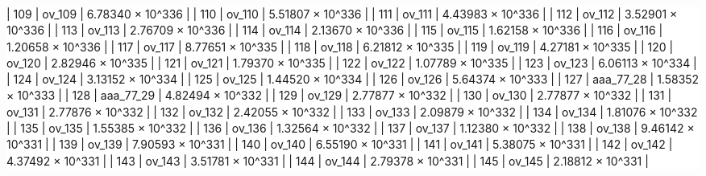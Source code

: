 | 109 | ov_109 | 6.78340 × 10^336 |
| 110 | ov_110 | 5.51807 × 10^336 |
| 111 | ov_111 | 4.43983 × 10^336 |
| 112 | ov_112 | 3.52901 × 10^336 |
| 113 | ov_113 | 2.76709 × 10^336 |
| 114 | ov_114 | 2.13670 × 10^336 |
| 115 | ov_115 | 1.62158 × 10^336 |
| 116 | ov_116 | 1.20658 × 10^336 |
| 117 | ov_117 | 8.77651 × 10^335 |
| 118 | ov_118 | 6.21812 × 10^335 |
| 119 | ov_119 | 4.27181 × 10^335 |
| 120 | ov_120 | 2.82946 × 10^335 |
| 121 | ov_121 | 1.79370 × 10^335 |
| 122 | ov_122 | 1.07789 × 10^335 |
| 123 | ov_123 | 6.06113 × 10^334 |
| 124 | ov_124 | 3.13152 × 10^334 |
| 125 | ov_125 | 1.44520 × 10^334 |
| 126 | ov_126 | 5.64374 × 10^333 |
| 127 | aaa_77_28 | 1.58352 × 10^333 |
| 128 | aaa_77_29 | 4.82494 × 10^332 |
| 129 | ov_129 | 2.77877 × 10^332 |
| 130 | ov_130 | 2.77877 × 10^332 |
| 131 | ov_131 | 2.77876 × 10^332 |
| 132 | ov_132 | 2.42055 × 10^332 |
| 133 | ov_133 | 2.09879 × 10^332 |
| 134 | ov_134 | 1.81076 × 10^332 |
| 135 | ov_135 | 1.55385 × 10^332 |
| 136 | ov_136 | 1.32564 × 10^332 |
| 137 | ov_137 | 1.12380 × 10^332 |
| 138 | ov_138 | 9.46142 × 10^331 |
| 139 | ov_139 | 7.90593 × 10^331 |
| 140 | ov_140 | 6.55190 × 10^331 |
| 141 | ov_141 | 5.38075 × 10^331 |
| 142 | ov_142 | 4.37492 × 10^331 |
| 143 | ov_143 | 3.51781 × 10^331 |
| 144 | ov_144 | 2.79378 × 10^331 |
| 145 | ov_145 | 2.18812 × 10^331 |